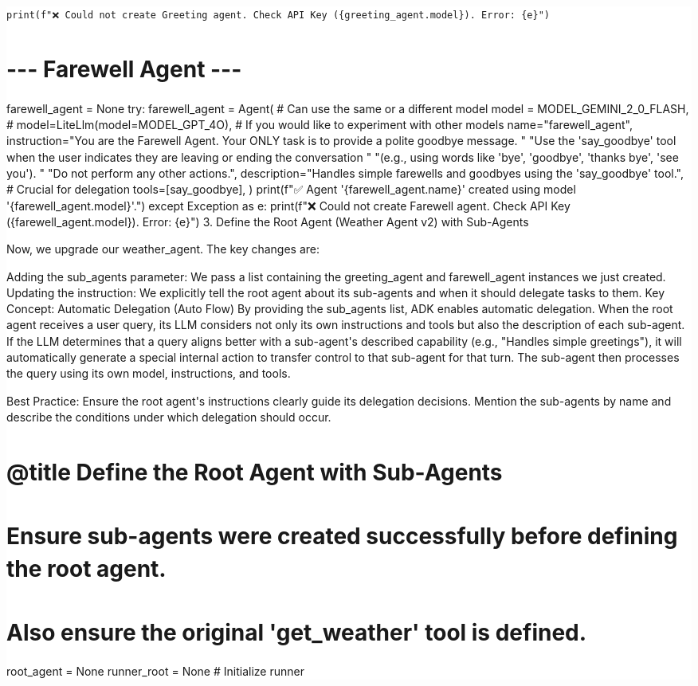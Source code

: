     print(f"❌ Could not create Greeting agent. Check API Key ({greeting_agent.model}). Error: {e}")

# --- Farewell Agent ---
farewell_agent = None
try:
    farewell_agent = Agent(
        # Can use the same or a different model
        model = MODEL_GEMINI_2_0_FLASH,
        # model=LiteLlm(model=MODEL_GPT_4O), # If you would like to experiment with other models
        name="farewell_agent",
        instruction="You are the Farewell Agent. Your ONLY task is to provide a polite goodbye message. "
                    "Use the 'say_goodbye' tool when the user indicates they are leaving or ending the conversation "
                    "(e.g., using words like 'bye', 'goodbye', 'thanks bye', 'see you'). "
                    "Do not perform any other actions.",
        description="Handles simple farewells and goodbyes using the 'say_goodbye' tool.", # Crucial for delegation
        tools=[say_goodbye],
    )
    print(f"✅ Agent '{farewell_agent.name}' created using model '{farewell_agent.model}'.")
except Exception as e:
    print(f"❌ Could not create Farewell agent. Check API Key ({farewell_agent.model}). Error: {e}")
3. Define the Root Agent (Weather Agent v2) with Sub-Agents

Now, we upgrade our weather_agent. The key changes are:

Adding the sub_agents parameter: We pass a list containing the greeting_agent and farewell_agent instances we just created.
Updating the instruction: We explicitly tell the root agent about its sub-agents and when it should delegate tasks to them.
Key Concept: Automatic Delegation (Auto Flow) By providing the sub_agents list, ADK enables automatic delegation. When the root agent receives a user query, its LLM considers not only its own instructions and tools but also the description of each sub-agent. If the LLM determines that a query aligns better with a sub-agent's described capability (e.g., "Handles simple greetings"), it will automatically generate a special internal action to transfer control to that sub-agent for that turn. The sub-agent then processes the query using its own model, instructions, and tools.

Best Practice: Ensure the root agent's instructions clearly guide its delegation decisions. Mention the sub-agents by name and describe the conditions under which delegation should occur.


# @title Define the Root Agent with Sub-Agents

# Ensure sub-agents were created successfully before defining the root agent.
# Also ensure the original 'get_weather' tool is defined.
root_agent = None
runner_root = None # Initialize runner
